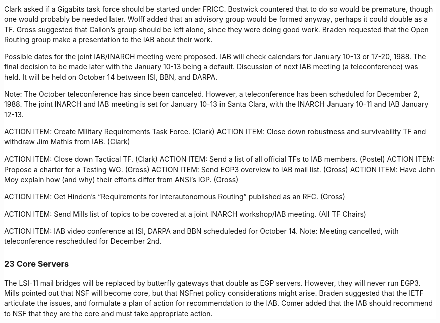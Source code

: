 


 Clark asked if a Gigabits task force should be started under FRICC. Bostwick countered that to do so would be premature, though one would probably be needed later. Wolff added that an advisory group would be formed anyway, perhaps it could double as a TF. Gross suggested that Callon’s group should be left alone, since they were doing good work. Braden requested that the Open Routing group make a presentation to the IAB about their work.
 



 Possible dates for the joint IAB/INARCH meeting were proposed. IAB will check calendars for January 10-13 or 17-20, 1988. The final decision to be made later with the January 10-13 being a default. Discussion of next IAB meeting (a teleconference) was held. It will be held on October 14 between ISI, BBN, and DARPA.
 



 Note: The October teleconference has since been canceled. However, a teleconference has been scheduled for December 2, 1988. The joint INARCH and IAB meeting is set for January 10-13 in Santa Clara, with the INARCH January 10-11 and IAB January 12-13.
 



 ACTION ITEM: Create Military Requirements Task Force. (Clark) ACTION ITEM: Close down robustness and survivability TF and withdraw Jim Mathis from IAB. (Clark)
 



 ACTION ITEM: Close down Tactical TF. (Clark) ACTION ITEM: Send a list of all official TFs to IAB members. (Postel) ACTION ITEM: Propose a charter for a Testing WG. (Gross) ACTION ITEM: Send EGP3 overview to IAB mail list. (Gross) ACTION ITEM: Have John Moy explain how (and why) their efforts differ from ANSI’s IGP. (Gross)
 



 ACTION ITEM: Get Hinden’s “Requirements for Interautonomous Routing” published as an RFC. (Gross)
 



 ACTION ITEM: Send Mills list of topics to be covered at a joint INARCH workshop/IAB meeting. (All TF Chairs)
 



 ACTION ITEM: IAB video conference at ISI, DARPA and BBN scheduleded for October 14. Note: Meeting cancelled, with teleconference rescheduled for December 2nd.



### 23 Core Servers


 The LSI-11 mail bridges will be replaced by butterfly gateways that double as EGP servers. However, they will never run EGP3. Mills pointed out that NSF will become core, but that NSFnet policy considerations might arise. Braden suggested that the IETF articulate the issues, and formulate a plan of action for recommendation to the IAB. Comer added that the IAB should recommend to NSF that they are the core and must take appropriate action.
 

